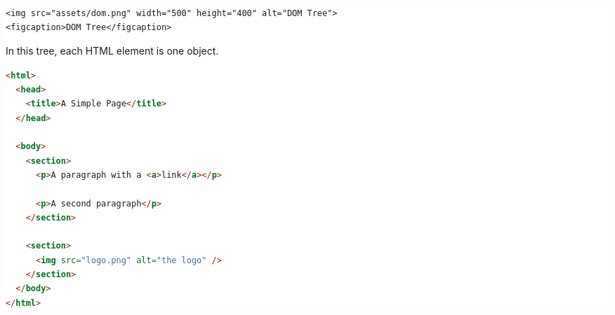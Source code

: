     <img src="assets/dom.png" width="500" height="400" alt="DOM Tree">
    <figcaption>DOM Tree</figcaption>
</figure>

<p>In this tree, each HTML element is one object.</p>

```html
<html>
  <head>
    <title>A Simple Page</title>
  </head>

  <body>
    <section>
      <p>A paragraph with a <a>link</a></p>

      <p>A second paragraph</p>
    </section>

    <section>
      <img src="logo.png" alt="the logo" />
    </section>
  </body>
</html>
```
